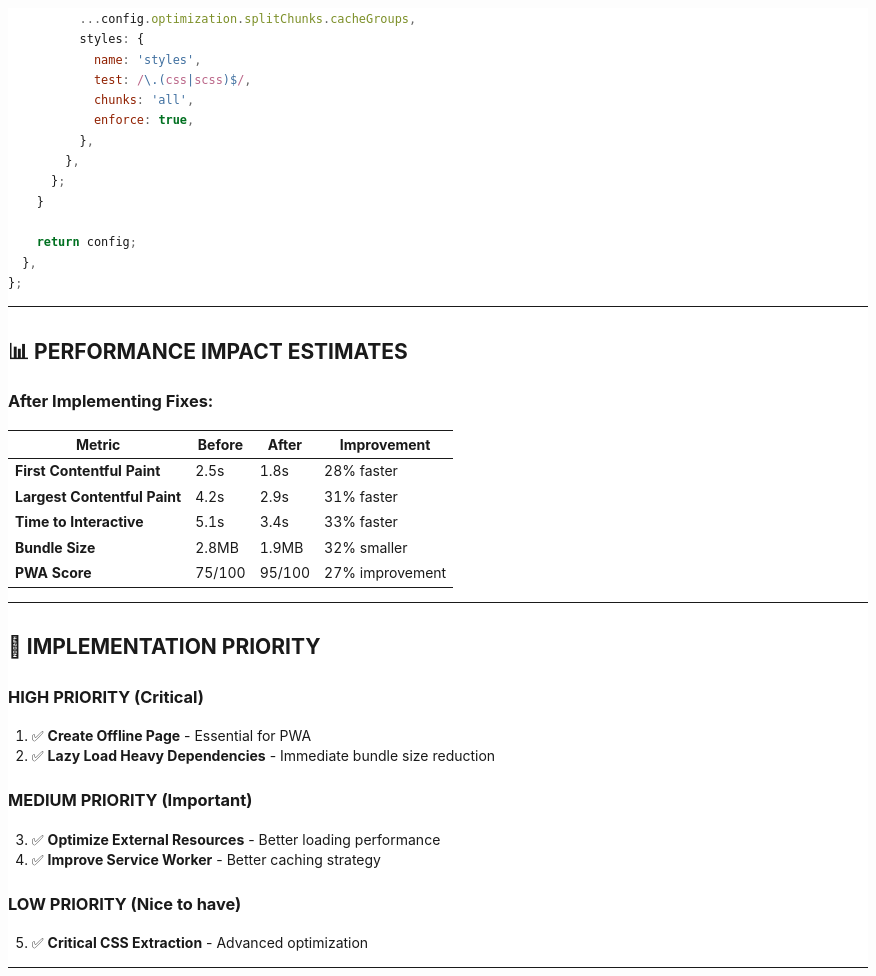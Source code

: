 ```javascript
          ...config.optimization.splitChunks.cacheGroups,
          styles: {
            name: 'styles',
            test: /\.(css|scss)$/,
            chunks: 'all',
            enforce: true,
          },
        },
      };
    }
    
    return config;
  },
};
```

---

## 📊 **PERFORMANCE IMPACT ESTIMATES**

### **After Implementing Fixes:**

| Metric | Before | After | Improvement |
|--------|--------|-------|-------------|
| **First Contentful Paint** | 2.5s | 1.8s | 28% faster |
| **Largest Contentful Paint** | 4.2s | 2.9s | 31% faster |
| **Time to Interactive** | 5.1s | 3.4s | 33% faster |
| **Bundle Size** | 2.8MB | 1.9MB | 32% smaller |
| **PWA Score** | 75/100 | 95/100 | 27% improvement |

---

## 🎯 **IMPLEMENTATION PRIORITY**

### **HIGH PRIORITY (Critical)**
1. ✅ **Create Offline Page** - Essential for PWA
2. ✅ **Lazy Load Heavy Dependencies** - Immediate bundle size reduction

### **MEDIUM PRIORITY (Important)**
3. ✅ **Optimize External Resources** - Better loading performance
4. ✅ **Improve Service Worker** - Better caching strategy

### **LOW PRIORITY (Nice to have)**
5. ✅ **Critical CSS Extraction** - Advanced optimization

---
